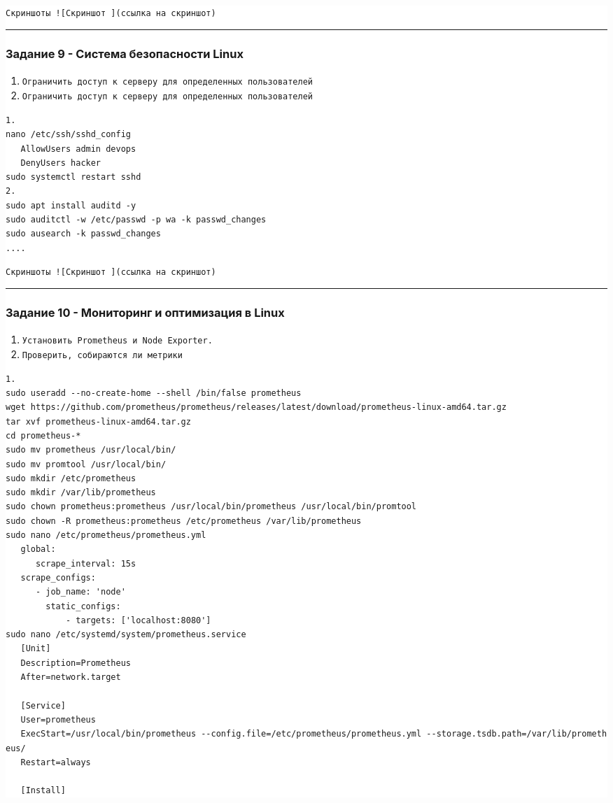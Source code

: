 `Скриншоты
![Скриншот ](ссылка на скриншот)`

---

### Задание 9 - Система безопасности Linux

1. `Ограничить доступ к серверу для определенных пользователей`
2. `Ограничить доступ к серверу для определенных пользователей`

``` ~Решение~
1.
nano /etc/ssh/sshd_config
   AllowUsers admin devops
   DenyUsers hacker
sudo systemctl restart sshd
2.
sudo apt install auditd -y
sudo auditctl -w /etc/passwd -p wa -k passwd_changes
sudo ausearch -k passwd_changes
....
```

`Cкриншоты
![Cкриншот ](ссылка на скриншот)`

---

### Задание 10 - Мониторинг и оптимизация в Linux

1. `Установить Prometheus и Node Exporter.`
2. `Проверить, собираются ли метрики`

``` ~Решение~
1.
sudo useradd --no-create-home --shell /bin/false prometheus
wget https://github.com/prometheus/prometheus/releases/latest/download/prometheus-linux-amd64.tar.gz
tar xvf prometheus-linux-amd64.tar.gz
cd prometheus-*
sudo mv prometheus /usr/local/bin/
sudo mv promtool /usr/local/bin/
sudo mkdir /etc/prometheus
sudo mkdir /var/lib/prometheus
sudo chown prometheus:prometheus /usr/local/bin/prometheus /usr/local/bin/promtool
sudo chown -R prometheus:prometheus /etc/prometheus /var/lib/prometheus
sudo nano /etc/prometheus/prometheus.yml
   global:
      scrape_interval: 15s
   scrape_configs:
      - job_name: 'node'
        static_configs:
            - targets: ['localhost:8080']
sudo nano /etc/systemd/system/prometheus.service
   [Unit]
   Description=Prometheus
   After=network.target

   [Service]
   User=prometheus
   ExecStart=/usr/local/bin/prometheus --config.file=/etc/prometheus/prometheus.yml --storage.tsdb.path=/var/lib/prometheus/
   Restart=always

   [Install]
```